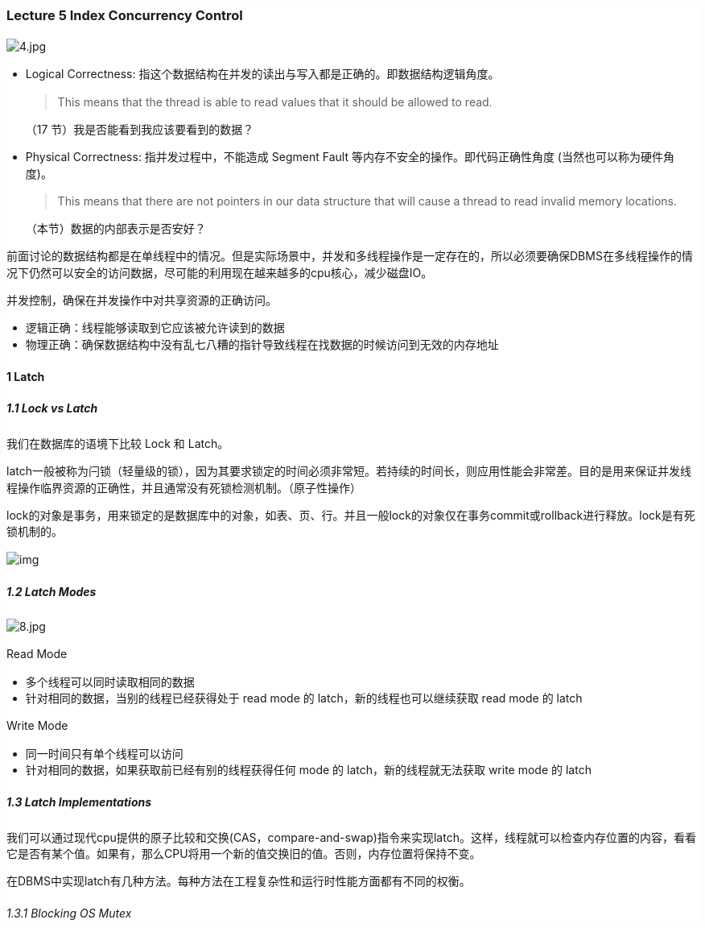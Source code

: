### Lecture 5 Index Concurrency Control

![4.jpg](C:/Users/xf/Desktop/CMU15445/pictures/4-16610731990171.jpg)

- Logical Correctness: 指这个数据结构在并发的读出与写入都是正确的。即数据结构逻辑角度。

  > This means that the thread is able to read values that it should be allowed to read.

  （17 节）我是否能看到我应该要看到的数据？

- Physical Correctness: 指并发过程中，不能造成 Segment Fault 等内存不安全的操作。即代码正确性角度 (当然也可以称为硬件角度)。

  > This means that there are not pointers in our data structure that will cause a thread to read invalid memory locations.

  （本节）数据的内部表示是否安好？

前面讨论的数据结构都是在单线程中的情况。但是实际场景中，并发和多线程操作是一定存在的，所以必须要确保DBMS在多线程操作的情况下仍然可以安全的访问数据，尽可能的利用现在越来越多的cpu核心，减少磁盘IO。

并发控制，确保在并发操作中对共享资源的正确访问。

- 逻辑正确：线程能够读取到它应该被允许读到的数据
- 物理正确：确保数据结构中没有乱七八糟的指针导致线程在找数据的时候访问到无效的内存地址

#### 1 Latch

##### 1.1 Lock vs Latch

我们在数据库的语境下比较 Lock 和 Latch。

latch一般被称为闩锁（轻量级的锁），因为其要求锁定的时间必须非常短。若持续的时间长，则应用性能会非常差。目的是用来保证并发线程操作临界资源的正确性，并且通常没有死锁检测机制。（原子性操作）

lock的对象是事务，用来锁定的是数据库中的对象，如表、页、行。并且一般lock的对象仅在事务commit或rollback进行释放。lock是有死锁机制的。

![img](C:/Users/xf/Desktop/CMU15445/pictures/1530782-20190523185855638-180122626.png)

##### 1.2 Latch Modes

![8.jpg](C:/Users/xf/Desktop/CMU15445/pictures/8-16610731990174.jpg)

Read Mode

- 多个线程可以同时读取相同的数据
- 针对相同的数据，当别的线程已经获得处于 read mode 的 latch，新的线程也可以继续获取 read mode 的 latch

Write Mode

- 同一时间只有单个线程可以访问
- 针对相同的数据，如果获取前已经有别的线程获得任何 mode 的 latch，新的线程就无法获取 write mode  的 latch

##### 1.3 Latch Implementations

我们可以通过现代cpu提供的原子比较和交换(CAS，compare-and-swap)指令来实现latch。这样，线程就可以检查内存位置的内容，看看它是否有某个值。如果有，那么CPU将用一个新的值交换旧的值。否则，内存位置将保持不变。

在DBMS中实现latch有几种方法。每种方法在工程复杂性和运行时性能方面都有不同的权衡。

###### 1.3.1 Blocking OS Mutex
